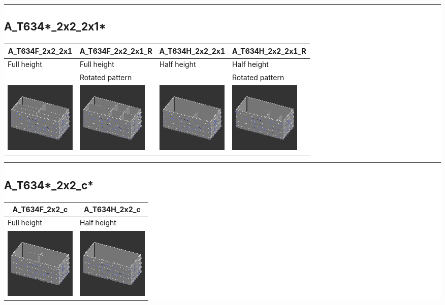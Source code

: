 
---
## A_T634*_2x2_2x1*
| **A_T634F_2x2_2x1** | **A_T634F_2x2_2x1_R** | **A_T634H_2x2_2x1** | **A_T634H_2x2_2x1_R** | 
| --- | --- | --- | --- | 
| Full height | Full height | Half height | Half height | 
|  | Rotated pattern |  | Rotated pattern | 
| ![preview](png/A_T634F_2x2_2x1.png) | ![preview](png/A_T634F_2x2_2x1_R.png) | ![preview](png/A_T634H_2x2_2x1.png) | ![preview](png/A_T634H_2x2_2x1_R.png) | 


---
## A_T634*_2x2_c*
| **A_T634F_2x2_c** | **A_T634H_2x2_c** | 
| --- | --- | 
| Full height | Half height | 
| ![preview](png/A_T634F_2x2_c.png) | ![preview](png/A_T634H_2x2_c.png) | 
